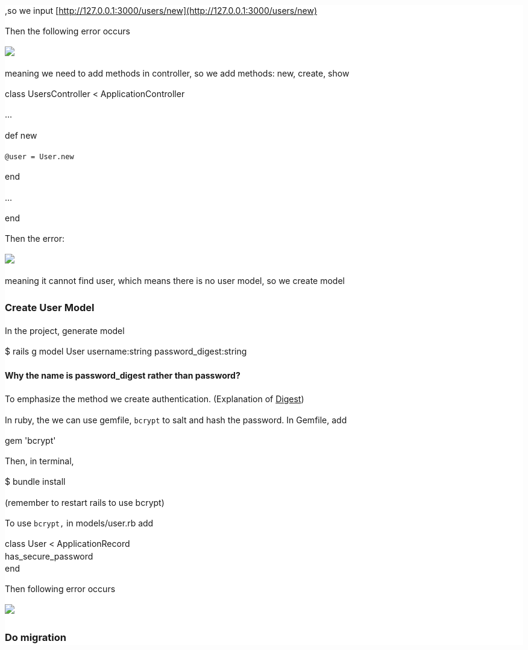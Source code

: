 ,so we input [http://127.0.0.1:3000/users/new](http://127.0.0.1:3000/users/new)

Then the following error occurs

![](/Users/chenyongzhe/coding/practice_not_for_github/javascript_practice/medium-to-markdown/medium-export/posts/md_1623056197395/img/1__7FbOR0Ilxz4C__g8nZ9a5GQ.png)

meaning we need to add methods in controller, so we add methods: new, create, show

class UsersController < ApplicationController

  ...

  def new

    @user = User.new

  end

  ...

end

Then the error:

![](/Users/chenyongzhe/coding/practice_not_for_github/javascript_practice/medium-to-markdown/medium-export/posts/md_1623056197395/img/1__q2JGUB2x__6xhsekWALi3JQ.png)

meaning it cannot find user, which means there is no user model, so we create model

### Create User Model

In the project, generate model

$ rails g model User username:string password\_digest:string

#### Why the name is password\_digest rather than password?

To emphasize the method we create authentication. (Explanation of [Digest](https://medium.com/p/b28dad2dc9b7/edit))

In ruby, the we can use gemfile, `bcrypt` to salt and hash the password. In Gemfile, add

gem 'bcrypt'

Then, in terminal,

$ bundle install

(remember to restart rails to use bcrypt)

To use `bcrypt,` in models/user.rb add

class User < ApplicationRecord  
  has\_secure\_password  
end

Then following error occurs

![](/Users/chenyongzhe/coding/practice_not_for_github/javascript_practice/medium-to-markdown/medium-export/posts/md_1623056197395/img/1__TQun8BVpSGJBEiFUpRZMpw.png)

### Do migration
